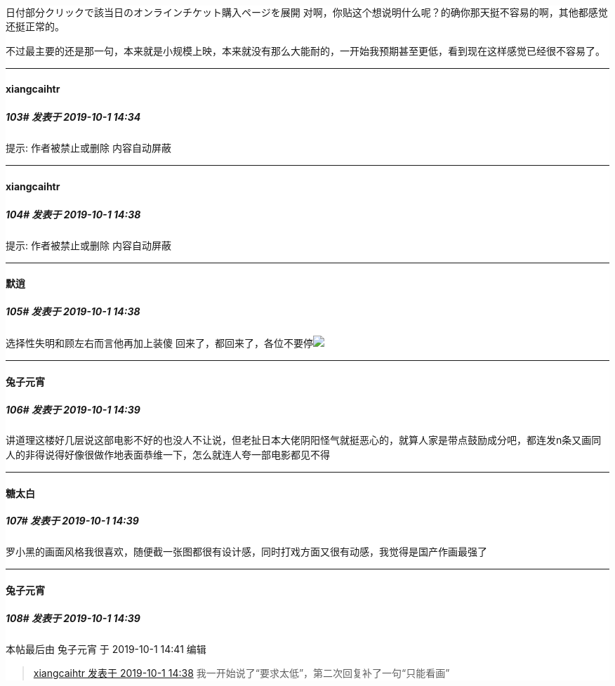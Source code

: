
日付部分クリックで該当日のオンラインチケット購入ページを展開</blockquote>
对啊，你贴这个想说明什么呢？的确你那天挺不容易的啊，其他都感觉还挺正常的。

不过最主要的还是那一句，本来就是小规模上映，本来就没有那么大能耐的，一开始我预期甚至更低，看到现在这样感觉已经很不容易了。


-----

####  xiangcaihtr  
##### 103#       发表于 2019-10-1 14:34

提示: 作者被禁止或删除 内容自动屏蔽


-----

####  xiangcaihtr  
##### 104#       发表于 2019-10-1 14:38

提示: 作者被禁止或删除 内容自动屏蔽


-----

####  默逍  
##### 105#       发表于 2019-10-1 14:38


选择性失明和顾左右而言他再加上装傻
回来了，都回来了，各位不要停<img src="https://static.saraba1st.com/image/smiley/face2017/067.png" referrerpolicy="no-referrer">


-----

####  兔子元宵  
##### 106#       发表于 2019-10-1 14:39


讲道理这楼好几层说这部电影不好的也没人不让说，但老扯日本大佬阴阳怪气就挺恶心的，就算人家是带点鼓励成分吧，都连发n条又画同人的非得说得好像很做作地表面恭维一下，怎么就连人夸一部电影都见不得


-----

####  糖太白  
##### 107#       发表于 2019-10-1 14:39


罗小黑的画面风格我很喜欢，随便截一张图都很有设计感，同时打戏方面又很有动感，我觉得是国产作画最强了


-----

####  兔子元宵  
##### 108#       发表于 2019-10-1 14:39


 本帖最后由 兔子元宵 于 2019-10-1 14:41 编辑 
<blockquote><a href="httphttps://bbs.saraba1st.com/2b/forum.php?mod=redirect&amp;goto=findpost&amp;pid=45112492&amp;ptid=1857104" target="_blank">xiangcaihtr 发表于 2019-10-1 14:38</a>
我一开始说了“要求太低”，第二次回复补了一句“只能看画”
